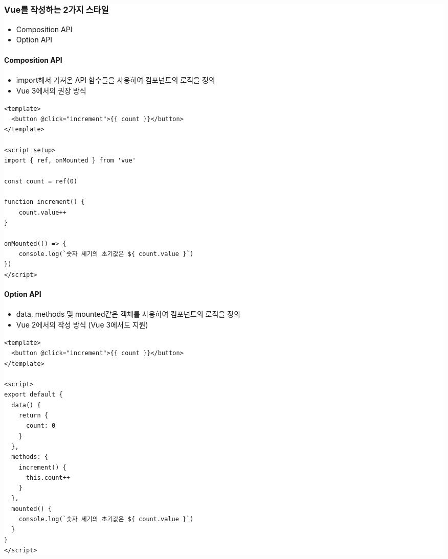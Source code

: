 ### Vue를 작성하는 2가지 스타일
- Composition API
- Option API

#### Composition API
- import해서 가져온 API 함수들을 사용하여 컴포넌트의 로직을 정의
- Vue 3에서의 권장 방식
```vue
<template>
  <button @click="increment">{{ count }}</button>
</template>

<script setup>
import { ref, onMounted } from 'vue'

const count = ref(0)

function increment() {
    count.value++
}

onMounted(() => {
    console.log(`숫자 세기의 초기값은 ${ count.value }`)
})
</script>
```

#### Option API
- data, methods 및 mounted같은 객체를 사용하여 컴포넌트의 로직을 정의
- Vue 2에서의 작성 방식 (Vue 3에서도 지원)
```vue
<template>
  <button @click="increment">{{ count }}</button>
</template>

<script>
export default {
  data() {
    return {
      count: 0
    }
  },
  methods: {
    increment() {
      this.count++
    }
  },
  mounted() {
    console.log(`숫자 세기의 초기값은 ${ count.value }`)
  }
}
</script>
```
